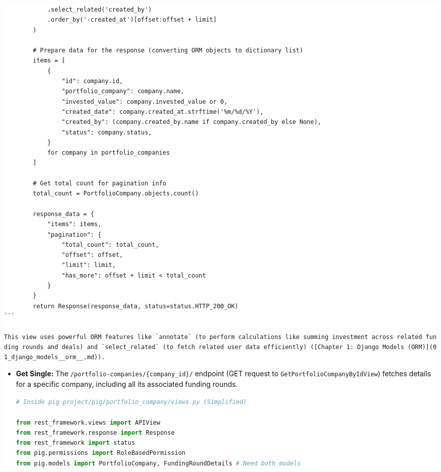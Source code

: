                 .select_related('created_by')
                .order_by('-created_at')[offset:offset + limit]
            )

            # Prepare data for the response (converting ORM objects to dictionary list)
            items = [
                {
                    "id": company.id,
                    "portfolio_company": company.name,
                    "invested_value": company.invested_value or 0,
                    "created_date": company.created_at.strftime('%m/%d/%Y'),
                    "created_by": (company.created_by.name if company.created_by else None),
                    "status": company.status,
                }
                for company in portfolio_companies
            ]

            # Get total count for pagination info
            total_count = PortfolioCompany.objects.count()

            response_data = {
                "items": items,
                "pagination": {
                    "total_count": total_count,
                    "offset": offset,
                    "limit": limit,
                    "has_more": offset + limit < total_count
                }
            }
            return Response(response_data, status=status.HTTP_200_OK)
    ```

    This view uses powerful ORM features like `annotate` (to perform calculations like summing investment across related funding rounds and deals) and `select_related` (to fetch related user data efficiently) ([Chapter 1: Django Models (ORM)](01_django_models__orm__.md)).

*   **Get Single:** The `/portfolio-companies/{company_id}/` endpoint (GET request to `GetPortfolioCompanyByIdView`) fetches details for a specific company, including all its associated funding rounds.

    ```python
    # Inside pig_project/pig/portfolio_company/views.py (Simplified)

    from rest_framework.views import APIView
    from rest_framework.response import Response
    from rest_framework import status
    from pig.permissions import RoleBasedPermission
    from pig.models import PortfolioCompany, FundingRoundDetails # Need both models
